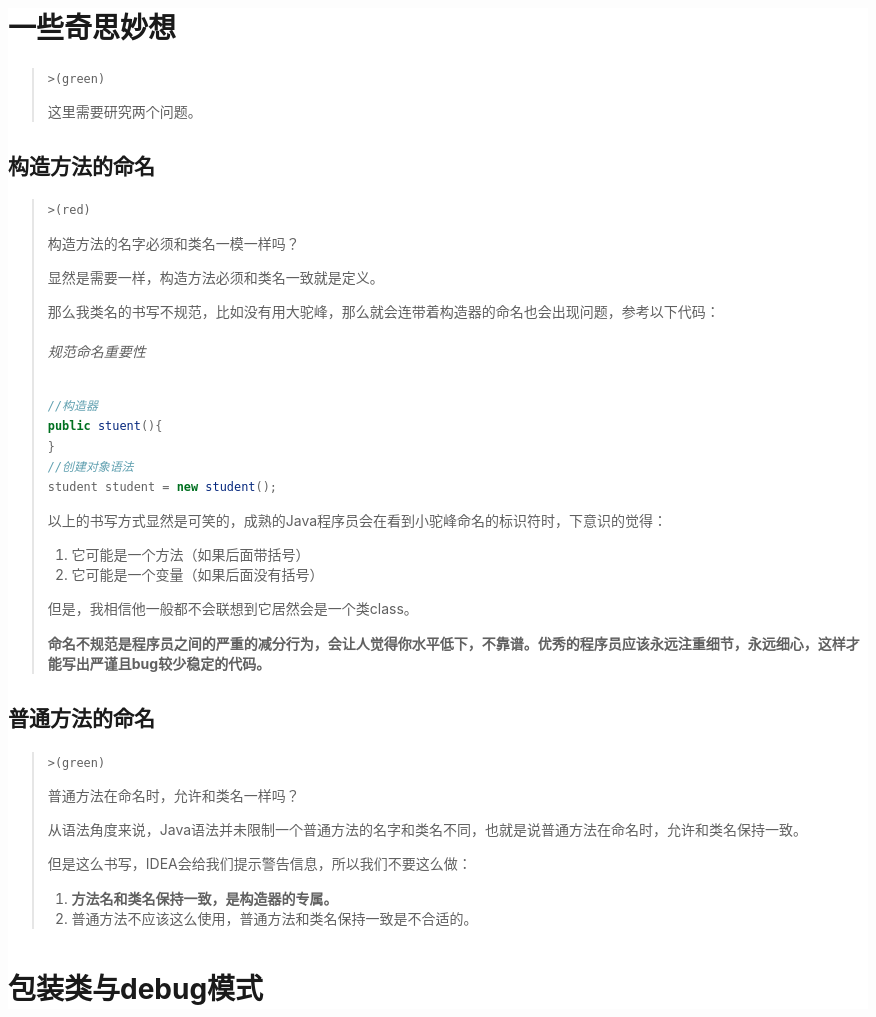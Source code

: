 

# 一些奇思妙想

> `>(green)`
>
> 这里需要研究两个问题。

## 构造方法的命名

> `>(red)`
>
> 构造方法的名字必须和类名一模一样吗？
>
> 显然是需要一样，构造方法必须和类名一致就是定义。
>
> 那么我类名的书写不规范，比如没有用大驼峰，那么就会连带着构造器的命名也会出现问题，参考以下代码：
>
> ###### 规范命名重要性
>
> ``` java
> //构造器
> public stuent(){
> }
> //创建对象语法
> student student = new student();
> ```
>
> 以上的书写方式显然是可笑的，成熟的Java程序员会在看到小驼峰命名的标识符时，下意识的觉得：
>
> 1. 它可能是一个方法（如果后面带括号）
> 2. 它可能是一个变量（如果后面没有括号）
>
> 但是，我相信他一般都不会联想到它居然会是一个类class。
>
> **命名不规范是程序员之间的严重的减分行为，会让人觉得你水平低下，不靠谱。优秀的程序员应该永远注重细节，永远细心，这样才能写出严谨且bug较少稳定的代码。**

## 普通方法的命名

> `>(green)`
>
> 普通方法在命名时，允许和类名一样吗？
>
> 从语法角度来说，Java语法并未限制一个普通方法的名字和类名不同，也就是说普通方法在命名时，允许和类名保持一致。
>
> 但是这么书写，IDEA会给我们提示警告信息，所以我们不要这么做：
>
> 1. **方法名和类名保持一致，是构造器的专属。**
> 2. 普通方法不应该这么使用，普通方法和类名保持一致是不合适的。

# 包装类与debug模式
